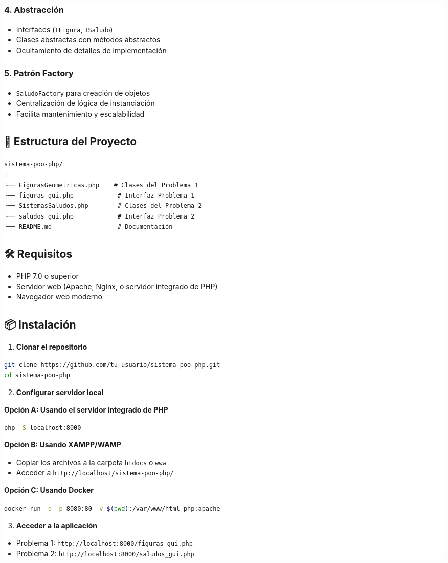 ### 4. Abstracción
- Interfaces (`IFigura`, `ISaludo`)
- Clases abstractas con métodos abstractos
- Ocultamiento de detalles de implementación

### 5. Patrón Factory
- `SaludoFactory` para creación de objetos
- Centralización de lógica de instanciación
- Facilita mantenimiento y escalabilidad

## 📁 Estructura del Proyecto

```
sistema-poo-php/
│
├── FigurasGeometricas.php    # Clases del Problema 1
├── figuras_gui.php            # Interfaz Problema 1
├── SistemasSaludos.php        # Clases del Problema 2
├── saludos_gui.php            # Interfaz Problema 2
└── README.md                  # Documentación
```

## 🛠️ Requisitos

- PHP 7.0 o superior
- Servidor web (Apache, Nginx, o servidor integrado de PHP)
- Navegador web moderno

## 📦 Instalación

1. **Clonar el repositorio**
```bash
git clone https://github.com/tu-usuario/sistema-poo-php.git
cd sistema-poo-php
```

2. **Configurar servidor local**

**Opción A: Usando el servidor integrado de PHP**
```bash
php -S localhost:8000
```

**Opción B: Usando XAMPP/WAMP**
- Copiar los archivos a la carpeta `htdocs` o `www`
- Acceder a `http://localhost/sistema-poo-php/`

**Opción C: Usando Docker**
```bash
docker run -d -p 8080:80 -v $(pwd):/var/www/html php:apache
```

3. **Acceder a la aplicación**
- Problema 1: `http://localhost:8000/figuras_gui.php`
- Problema 2: `http://localhost:8000/saludos_gui.php`
